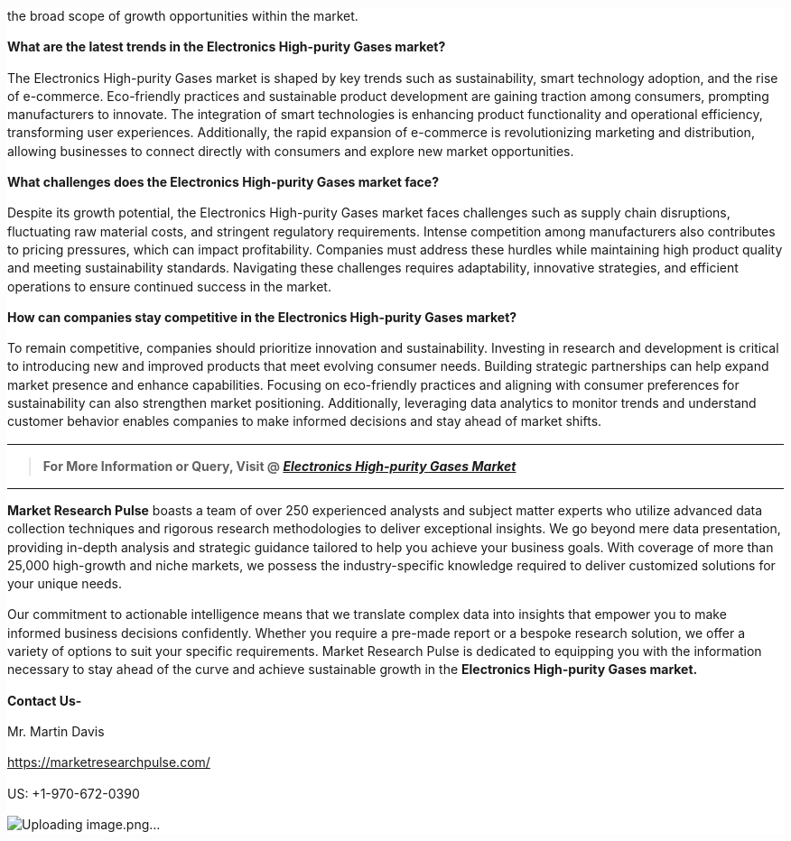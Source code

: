the broad scope of growth opportunities within the market.</p><p><strong>What are the latest trends in the Electronics High-purity Gases market?</strong></p><p>The Electronics High-purity Gases market is shaped by key trends such as sustainability, smart technology adoption, and the rise of e-commerce. Eco-friendly practices and sustainable product development are gaining traction among consumers, prompting manufacturers to innovate. The integration of smart technologies is enhancing product functionality and operational efficiency, transforming user experiences. Additionally, the rapid expansion of e-commerce is revolutionizing marketing and distribution, allowing businesses to connect directly with consumers and explore new market opportunities.</p><p><strong>What challenges does the Electronics High-purity Gases market face?</strong></p><p>Despite its growth potential, the Electronics High-purity Gases market faces challenges such as supply chain disruptions, fluctuating raw material costs, and stringent regulatory requirements. Intense competition among manufacturers also contributes to pricing pressures, which can impact profitability. Companies must address these hurdles while maintaining high product quality and meeting sustainability standards. Navigating these challenges requires adaptability, innovative strategies, and efficient operations to ensure continued success in the market.</p><p><strong>How can companies stay competitive in the Electronics High-purity Gases market?</strong></p><p>To remain competitive, companies should prioritize innovation and sustainability. Investing in research and development is critical to introducing new and improved products that meet evolving consumer needs. Building strategic partnerships can help expand market presence and enhance capabilities. Focusing on eco-friendly practices and aligning with consumer preferences for sustainability can also strengthen market positioning. Additionally, leveraging data analytics to monitor trends and understand customer behavior enables companies to make informed decisions and stay ahead of market shifts.</p><hr /><blockquote><p><strong>For More Information or Query, Visit @&nbsp;<em><a href="https://marketresearchpulse.com/report/129245/electronics-high-purity-gases-market?utm_source=Linkedin&utm_medium=029">Electronics High-purity Gases Market</a></em></strong></p></blockquote><hr /><p><strong>Market Research Pulse</strong> boasts a team of over 250 experienced analysts and subject matter experts who utilize advanced data collection techniques and rigorous research methodologies to deliver exceptional insights. We go beyond mere data presentation, providing in-depth analysis and strategic guidance tailored to help you achieve your business goals. With coverage of more than 25,000 high-growth and niche markets, we possess the industry-specific knowledge required to deliver customized solutions for your unique needs.</p><p>Our commitment to actionable intelligence means that we translate complex data into insights that empower you to make informed business decisions confidently. Whether you require a pre-made report or a bespoke research solution, we offer a variety of options to suit your specific requirements. Market Research Pulse is dedicated to equipping you with the information necessary to stay ahead of the curve and achieve sustainable growth in the <strong>Electronics High-purity Gases market.</strong></p><p><strong>Contact Us-</strong></p><p>Mr. Martin Davis</p><p>https://marketresearchpulse.com/</p><p>US: +1-970-672-0390</p>
![Uploading image.png…]()
